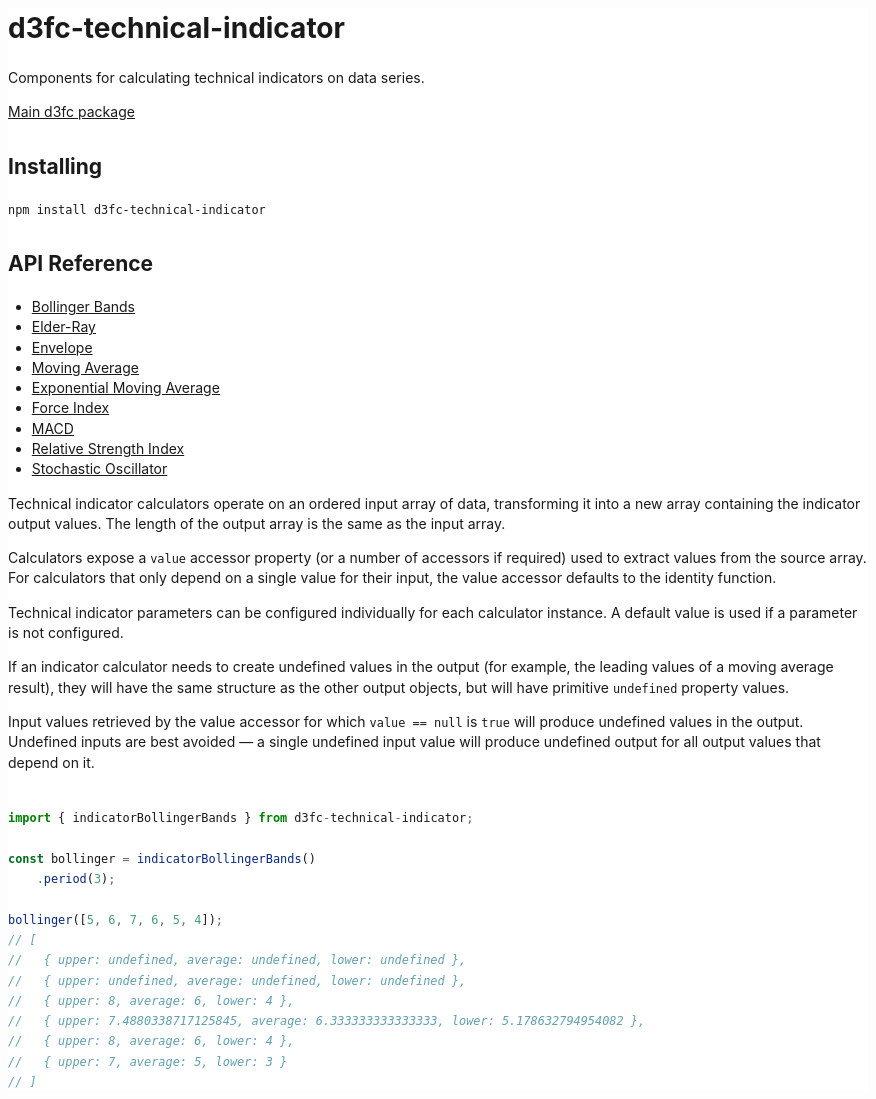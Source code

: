 # d3fc-technical-indicator

Components for calculating technical indicators on data series.

[Main d3fc package](https://github.com/ScottLogic/d3fc)

## Installing

```bash
npm install d3fc-technical-indicator
```

## API Reference

* [Bollinger Bands](#bollinger-bands)
* [Elder-Ray](#elder-ray)
* [Envelope](#envelope)
* [Moving Average](#moving-average)
* [Exponential Moving Average](#exponential-moving-average)
* [Force Index](#force-index)
* [MACD](#macd)
* [Relative Strength Index](#relative-strength-index)
* [Stochastic Oscillator](#stochastic-oscillator)

Technical indicator calculators operate on an ordered input array of data, transforming it into a new array containing the indicator output values.
The length of the output array is the same as the input array.

Calculators expose a `value` accessor property (or a number of accessors if required) used to extract values from the source array.
For calculators that only depend on a single value for their input, the value accessor defaults to the identity function.

Technical indicator parameters can be configured individually for each calculator instance.
A default value is used if a parameter is not configured.

If an indicator calculator needs to create undefined values in the output (for example, the leading values of a moving average result), they will have the same structure as the other output objects, but will have primitive `undefined` property values.

Input values retrieved by the value accessor for which `value == null` is `true` will produce undefined values in the output.
Undefined inputs are best avoided — a single undefined input value will produce undefined output for all output values that depend on it.

```javascript

import { indicatorBollingerBands } from d3fc-technical-indicator;

const bollinger = indicatorBollingerBands()
    .period(3);

bollinger([5, 6, 7, 6, 5, 4]);
// [
//   { upper: undefined, average: undefined, lower: undefined },
//   { upper: undefined, average: undefined, lower: undefined },
//   { upper: 8, average: 6, lower: 4 },
//   { upper: 7.4880338717125845, average: 6.333333333333333, lower: 5.178632794954082 },
//   { upper: 8, average: 6, lower: 4 },
//   { upper: 7, average: 5, lower: 3 }
// ]

```
